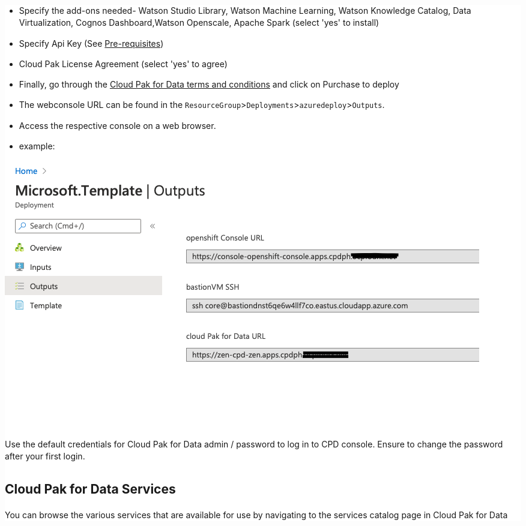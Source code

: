 - Specify the add-ons needed- Watson Studio Library, Watson Machine Learning, Watson Knowledge Catalog, Data Virtualization, Cognos Dashboard,Watson Openscale, Apache Spark (select 'yes' to install)

- Specify Api Key (See [Pre-requisites](#prerequisites))

- Cloud Pak License Agreement (select 'yes' to agree)

- Finally, go through the [Cloud Pak for Data terms and conditions](https://ibm.biz/BdqyB2) and click on Purchase to deploy

- The webconsole URL can be found in the `ResourceGroup`>`Deployments`>`azuredeploy`>`Outputs`.

- Access the respective console on a web browser.
- example:

![Alt text](images/Output.png "output")

Use the default credentials for Cloud Pak for Data admin / password to log in to CPD console. Ensure to change the password after your first login.

## Cloud Pak for Data Services

You can browse the various services that are available for use by navigating to the services catalog page in Cloud Pak for Data
